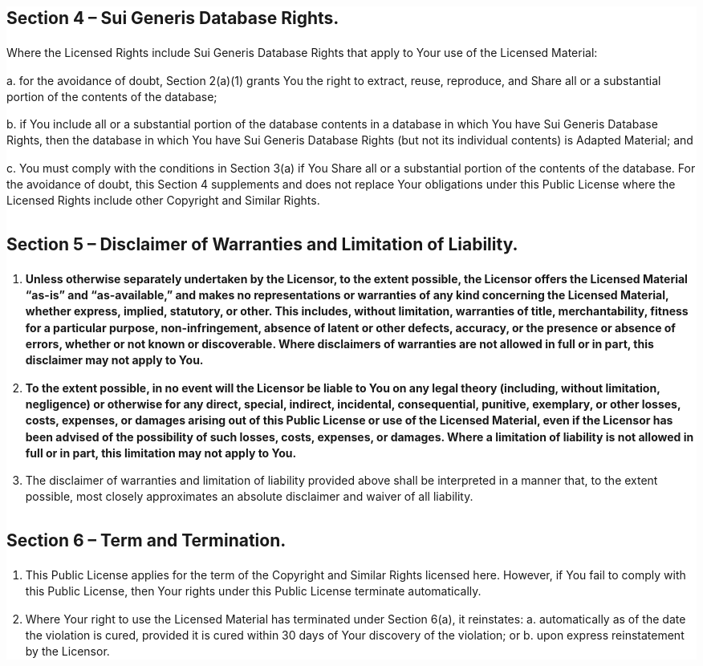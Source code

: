 ## Section 4 – Sui Generis Database Rights.

Where the Licensed Rights include Sui Generis Database Rights that apply to
Your use of the Licensed Material:

a. for the avoidance of doubt, Section 2(a)(1) grants You the right to extract,
reuse, reproduce, and Share all or a substantial portion of the contents of the
database;

b. if You include all or a substantial portion of the database contents in a
database in which You have Sui Generis Database Rights, then the database in
which You have Sui Generis Database Rights (but not its individual contents)
is Adapted Material; and

c. You must comply with the conditions in Section 3(a) if You Share all or a
substantial portion of the contents of the database. For the avoidance of
doubt, this Section 4 supplements and does not replace Your obligations under
this Public License where the Licensed Rights include other Copyright and
Similar Rights.

## Section 5 – Disclaimer of Warranties and Limitation of Liability.

1. **Unless otherwise separately undertaken by the Licensor, to the extent
possible, the Licensor offers the Licensed Material “as-is” and “as-available,”
and makes no representations or warranties of any kind concerning the Licensed
Material, whether express, implied, statutory, or other. This includes, without
limitation, warranties of title, merchantability, fitness for a particular
purpose, non-infringement, absence of latent or other defects, accuracy, or
the presence or absence of errors, whether or not known or discoverable. Where
disclaimers of warranties are not allowed in full or in part, this disclaimer
may not apply to You.**

2. **To the extent possible, in no event will the Licensor be liable to You on
any legal theory (including, without limitation, negligence) or otherwise for
any direct, special, indirect, incidental, consequential, punitive, exemplary,
or other losses, costs, expenses, or damages arising out of this Public
License or use of the Licensed Material, even if the Licensor has been advised
of the possibility of such losses, costs, expenses, or damages. Where a
limitation of liability is not allowed in full or in part, this limitation may
not apply to You.**

3. The disclaimer of warranties and limitation of liability provided above
shall be interpreted in a manner that, to the extent possible, most closely
approximates an absolute disclaimer and waiver of all liability.

## Section 6 – Term and Termination.

1. This Public License applies for the term of the Copyright and Similar
Rights licensed here. However, if You fail to comply with this Public License,
then Your rights under this Public License terminate automatically.

2. Where Your right to use the Licensed Material has terminated under Section
6(a), it reinstates:
   a. automatically as of the date the violation is cured, provided it is cured
   within 30 days of Your discovery of the violation; or
   b. upon express reinstatement by the Licensor.
